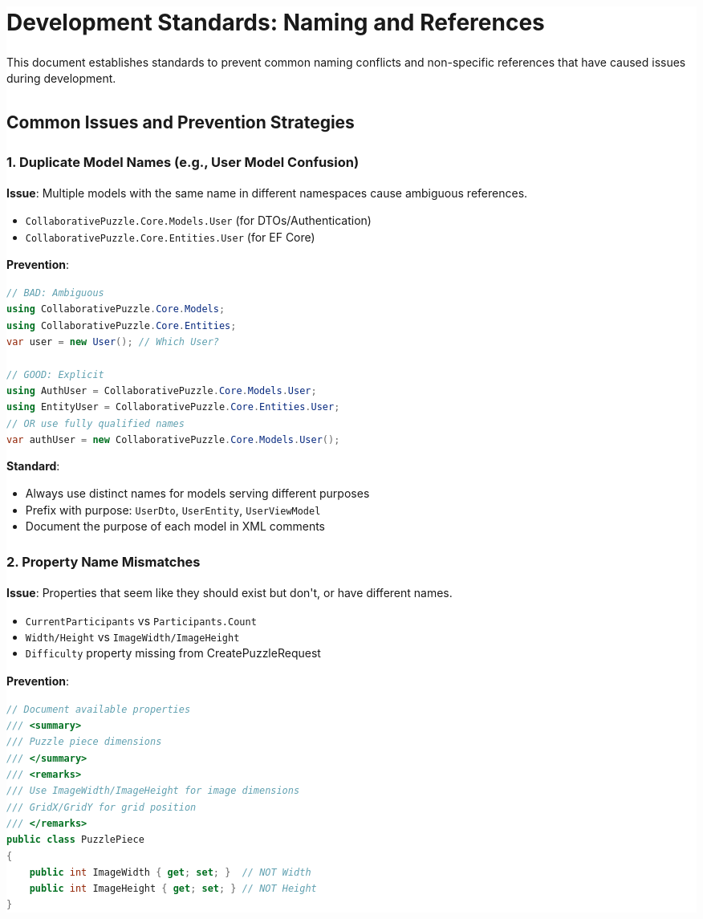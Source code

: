 # Development Standards: Naming and References

This document establishes standards to prevent common naming conflicts and non-specific references that have caused issues during development.

## Common Issues and Prevention Strategies

### 1. Duplicate Model Names (e.g., User Model Confusion)

**Issue**: Multiple models with the same name in different namespaces cause ambiguous references.
- `CollaborativePuzzle.Core.Models.User` (for DTOs/Authentication)
- `CollaborativePuzzle.Core.Entities.User` (for EF Core)

**Prevention**:
```csharp
// BAD: Ambiguous
using CollaborativePuzzle.Core.Models;
using CollaborativePuzzle.Core.Entities;
var user = new User(); // Which User?

// GOOD: Explicit
using AuthUser = CollaborativePuzzle.Core.Models.User;
using EntityUser = CollaborativePuzzle.Core.Entities.User;
// OR use fully qualified names
var authUser = new CollaborativePuzzle.Core.Models.User();
```

**Standard**: 
- Always use distinct names for models serving different purposes
- Prefix with purpose: `UserDto`, `UserEntity`, `UserViewModel`
- Document the purpose of each model in XML comments

### 2. Property Name Mismatches

**Issue**: Properties that seem like they should exist but don't, or have different names.
- `CurrentParticipants` vs `Participants.Count`
- `Width/Height` vs `ImageWidth/ImageHeight`
- `Difficulty` property missing from CreatePuzzleRequest

**Prevention**:
```csharp
// Document available properties
/// <summary>
/// Puzzle piece dimensions
/// </summary>
/// <remarks>
/// Use ImageWidth/ImageHeight for image dimensions
/// GridX/GridY for grid position
/// </remarks>
public class PuzzlePiece
{
    public int ImageWidth { get; set; }  // NOT Width
    public int ImageHeight { get; set; } // NOT Height
}
```
